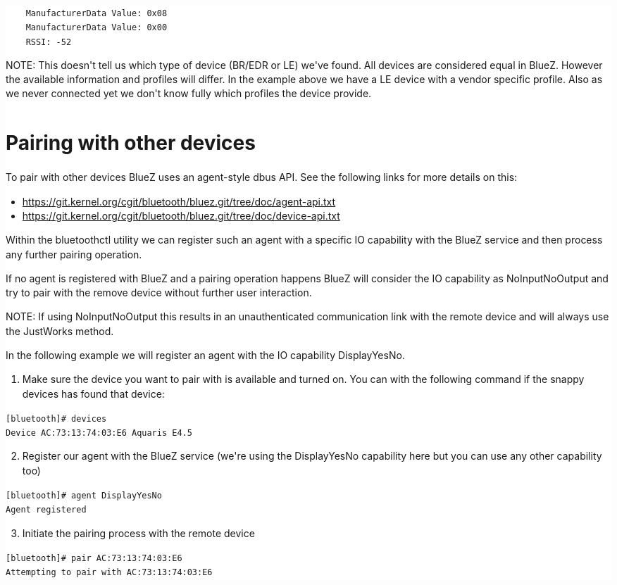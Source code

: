 ```
    ManufacturerData Value: 0x08
    ManufacturerData Value: 0x00
    RSSI: -52
```

NOTE: This doesn't tell us which type of device (BR/EDR or LE) we've
found. All devices are considered equal in BlueZ. However the available
information and profiles will differ. In the example above we have a LE
device with a vendor specific profile. Also as we never connected yet
we don't know fully which profiles the device provide.

# Pairing with other devices

To pair with other devices BlueZ uses an agent-style dbus API. See the
following links for more details on this:

 * https://git.kernel.org/cgit/bluetooth/bluez.git/tree/doc/agent-api.txt
 * https://git.kernel.org/cgit/bluetooth/bluez.git/tree/doc/device-api.txt

Within the bluetoothctl utility we can register such an agent with a
specific IO capability with the BlueZ service and then process any
further pairing operation.

If no agent is registered with BlueZ and a pairing operation happens
BlueZ will consider the IO capability as NoInputNoOutput and try to
pair with the remove device without further user interaction.

NOTE: If using NoInputNoOutput this results in an unauthenticated
communication link with the remote device and will always use the
JustWorks method.

In the following example we will register an agent with the IO
capability DisplayYesNo.

1. Make sure the device you want to pair with is available and
   turned on. You can with the following command if the snappy
   devices has found that device:

```
[bluetooth]# devices
Device AC:73:13:74:03:E6 Aquaris E4.5
```

2. Register our agent with the BlueZ service (we're using the
   DisplayYesNo capability here but you can use any other
   capability too)

```
[bluetooth]# agent DisplayYesNo
Agent registered
```

3. Initiate the pairing process with the remote device

```
[bluetooth]# pair AC:73:13:74:03:E6
Attempting to pair with AC:73:13:74:03:E6
```
